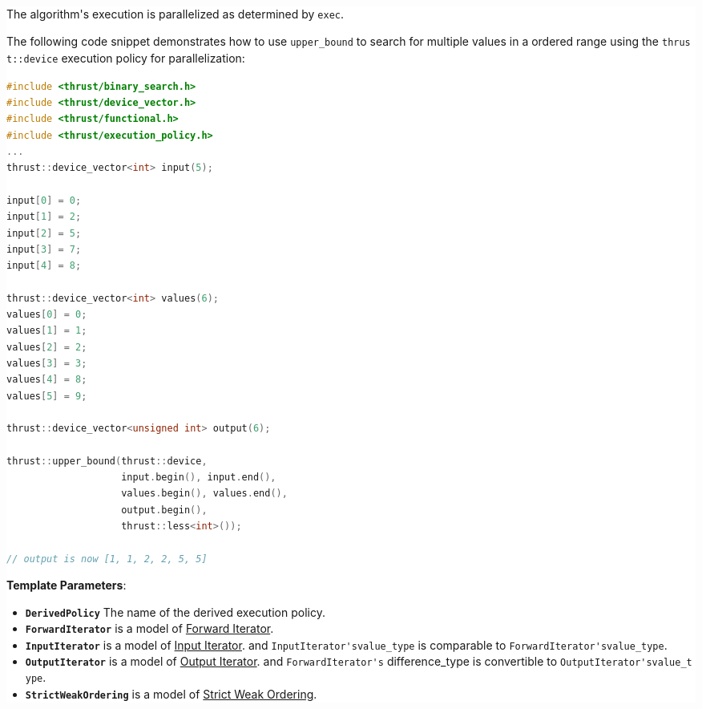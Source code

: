 The algorithm's execution is parallelized as determined by <code>exec</code>.


The following code snippet demonstrates how to use <code>upper&#95;bound</code> to search for multiple values in a ordered range using the <code>thrust::device</code> execution policy for parallelization:



```cpp
#include <thrust/binary_search.h>
#include <thrust/device_vector.h>
#include <thrust/functional.h>
#include <thrust/execution_policy.h>
...
thrust::device_vector<int> input(5);

input[0] = 0;
input[1] = 2;
input[2] = 5;
input[3] = 7;
input[4] = 8;

thrust::device_vector<int> values(6);
values[0] = 0; 
values[1] = 1;
values[2] = 2;
values[3] = 3;
values[4] = 8;
values[5] = 9;

thrust::device_vector<unsigned int> output(6);

thrust::upper_bound(thrust::device,
                    input.begin(), input.end(),
                    values.begin(), values.end(), 
                    output.begin(),
                    thrust::less<int>());

// output is now [1, 1, 2, 2, 5, 5]
```

**Template Parameters**:
* **`DerivedPolicy`** The name of the derived execution policy. 
* **`ForwardIterator`** is a model of <a href="https://en.cppreference.com/w/cpp/iterator/forward_iterator">Forward Iterator</a>. 
* **`InputIterator`** is a model of <a href="https://en.cppreference.com/w/cpp/iterator/input_iterator">Input Iterator</a>. and <code>InputIterator's</code><code>value&#95;type</code> is comparable to <code>ForwardIterator's</code><code>value&#95;type</code>. 
* **`OutputIterator`** is a model of <a href="https://en.cppreference.com/w/cpp/iterator/output_iterator">Output Iterator</a>. and <code>ForwardIterator's</code> difference_type is convertible to <code>OutputIterator's</code><code>value&#95;type</code>. 
* **`StrictWeakOrdering`** is a model of <a href="https://en.cppreference.com/w/cpp/concepts/strict_weak_order">Strict Weak Ordering</a>.
